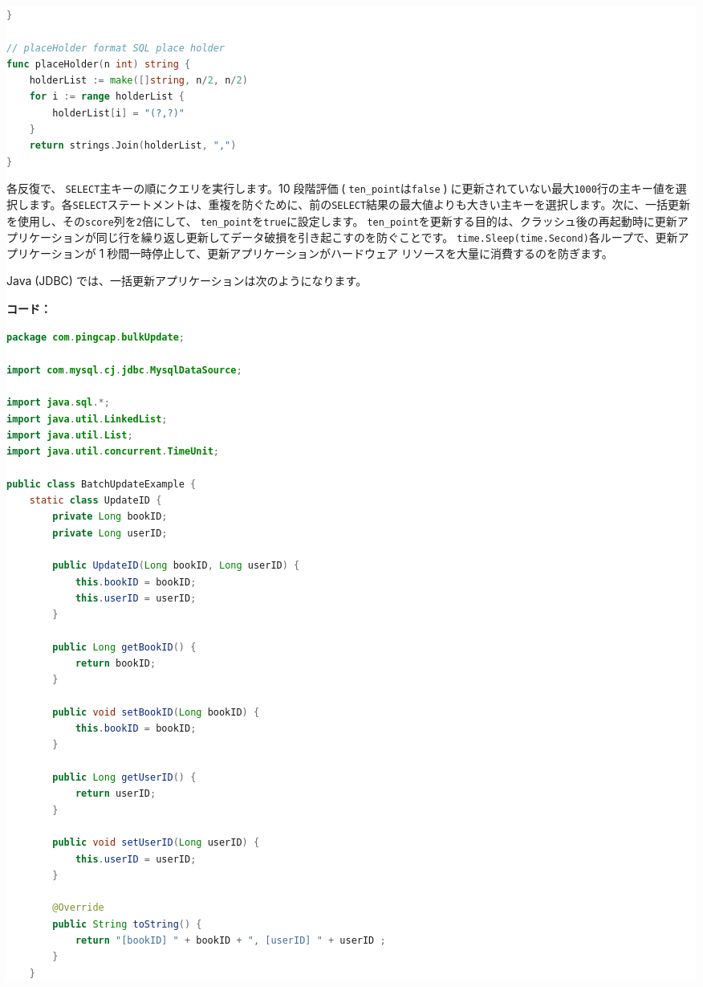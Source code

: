 ```go
}

// placeHolder format SQL place holder
func placeHolder(n int) string {
    holderList := make([]string, n/2, n/2)
    for i := range holderList {
        holderList[i] = "(?,?)"
    }
    return strings.Join(holderList, ",")
}
```

各反復で、 `SELECT`​​主キーの順にクエリを実行します。10 段階評価 ( `ten_point`は`false` ) に更新されていない最大`1000`行の主キー値を選択します。各`SELECT`ステートメントは、重複を防ぐために、前の`SELECT`結果の最大値よりも大きい主キーを選択します。次に、一括更新を使用し、その`score`列を`2`倍にして、 `ten_point`を`true`に設定します。 `ten_point`を更新する目的は、クラッシュ後の再起動時に更新アプリケーションが同じ行を繰り返し更新してデータ破損を引き起こすのを防ぐことです。 `time.Sleep(time.Second)`各ループで、更新アプリケーションが 1 秒間一時停止して、更新アプリケーションがハードウェア リソースを大量に消費するのを防ぎます。

</div>

<div label="Java (JDBC)" value="jdbc">

Java (JDBC) では、一括更新アプリケーションは次のようになります。

**コード：**

```java
package com.pingcap.bulkUpdate;

import com.mysql.cj.jdbc.MysqlDataSource;

import java.sql.*;
import java.util.LinkedList;
import java.util.List;
import java.util.concurrent.TimeUnit;

public class BatchUpdateExample {
    static class UpdateID {
        private Long bookID;
        private Long userID;

        public UpdateID(Long bookID, Long userID) {
            this.bookID = bookID;
            this.userID = userID;
        }

        public Long getBookID() {
            return bookID;
        }

        public void setBookID(Long bookID) {
            this.bookID = bookID;
        }

        public Long getUserID() {
            return userID;
        }

        public void setUserID(Long userID) {
            this.userID = userID;
        }

        @Override
        public String toString() {
            return "[bookID] " + bookID + ", [userID] " + userID ;
        }
    }
```